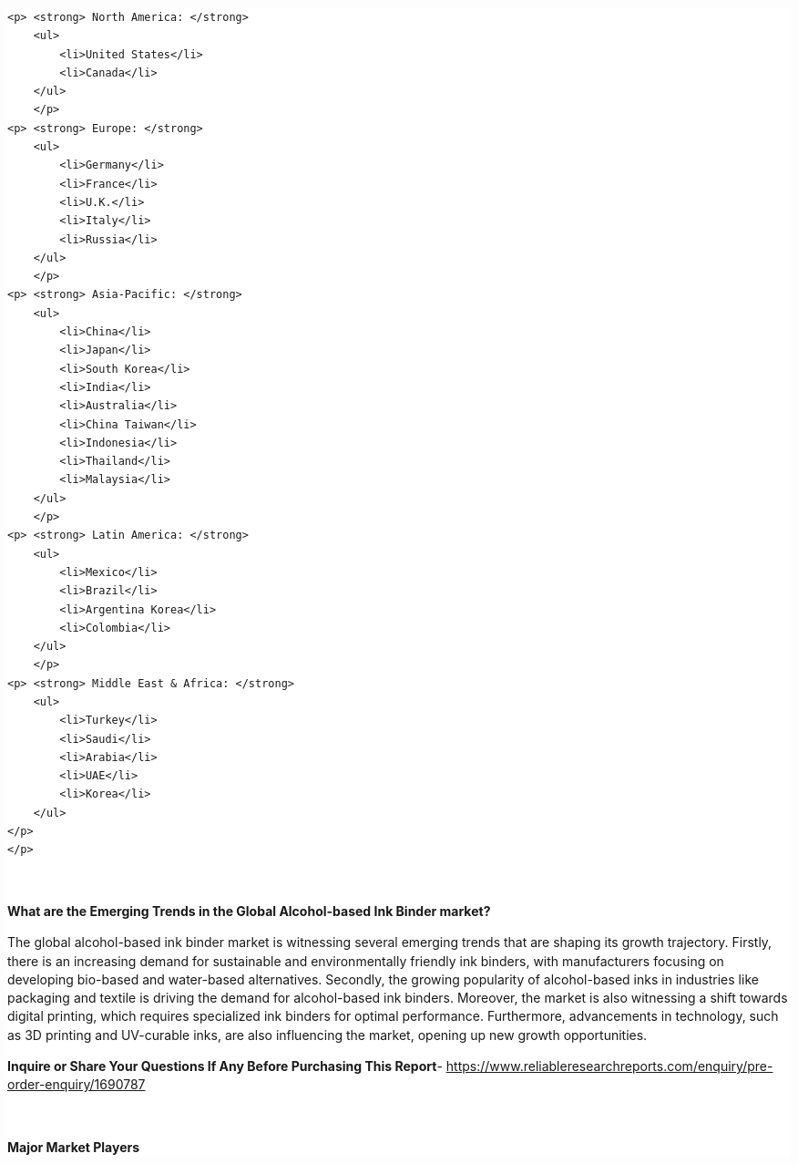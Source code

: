     <p> <strong> North America: </strong>
        <ul>
            <li>United States</li>
            <li>Canada</li>
        </ul>
        </p> 
    <p> <strong> Europe: </strong>
        <ul>
            <li>Germany</li>
            <li>France</li>
            <li>U.K.</li>
            <li>Italy</li>
            <li>Russia</li>
        </ul>
        </p> 
    <p> <strong> Asia-Pacific: </strong>
        <ul>
            <li>China</li>
            <li>Japan</li>
            <li>South Korea</li>
            <li>India</li>
            <li>Australia</li>
            <li>China Taiwan</li>
            <li>Indonesia</li>
            <li>Thailand</li>
            <li>Malaysia</li>
        </ul>
        </p> 
    <p> <strong> Latin America: </strong>
        <ul>
            <li>Mexico</li>
            <li>Brazil</li>
            <li>Argentina Korea</li>
            <li>Colombia</li>
        </ul>
        </p> 
    <p> <strong> Middle East & Africa: </strong>
        <ul>
            <li>Turkey</li>
            <li>Saudi</li>
            <li>Arabia</li>
            <li>UAE</li>
            <li>Korea</li>
        </ul>
    </p>
    </p>
<p>&nbsp;</p>
<p><strong>What are the Emerging Trends in the Global Alcohol-based Ink Binder market?</strong></p>
<p><p>The global alcohol-based ink binder market is witnessing several emerging trends that are shaping its growth trajectory. Firstly, there is an increasing demand for sustainable and environmentally friendly ink binders, with manufacturers focusing on developing bio-based and water-based alternatives. Secondly, the growing popularity of alcohol-based inks in industries like packaging and textile is driving the demand for alcohol-based ink binders. Moreover, the market is also witnessing a shift towards digital printing, which requires specialized ink binders for optimal performance. Furthermore, advancements in technology, such as 3D printing and UV-curable inks, are also influencing the market, opening up new growth opportunities.</p></p>
<p><strong>Inquire or Share Your Questions If Any Before Purchasing This Report</strong>- <a href="https://www.reliableresearchreports.com/enquiry/pre-order-enquiry/1690787">https://www.reliableresearchreports.com/enquiry/pre-order-enquiry/1690787</a></p>
<p>&nbsp;</p>
<p><strong>Major Market Players</strong></p>